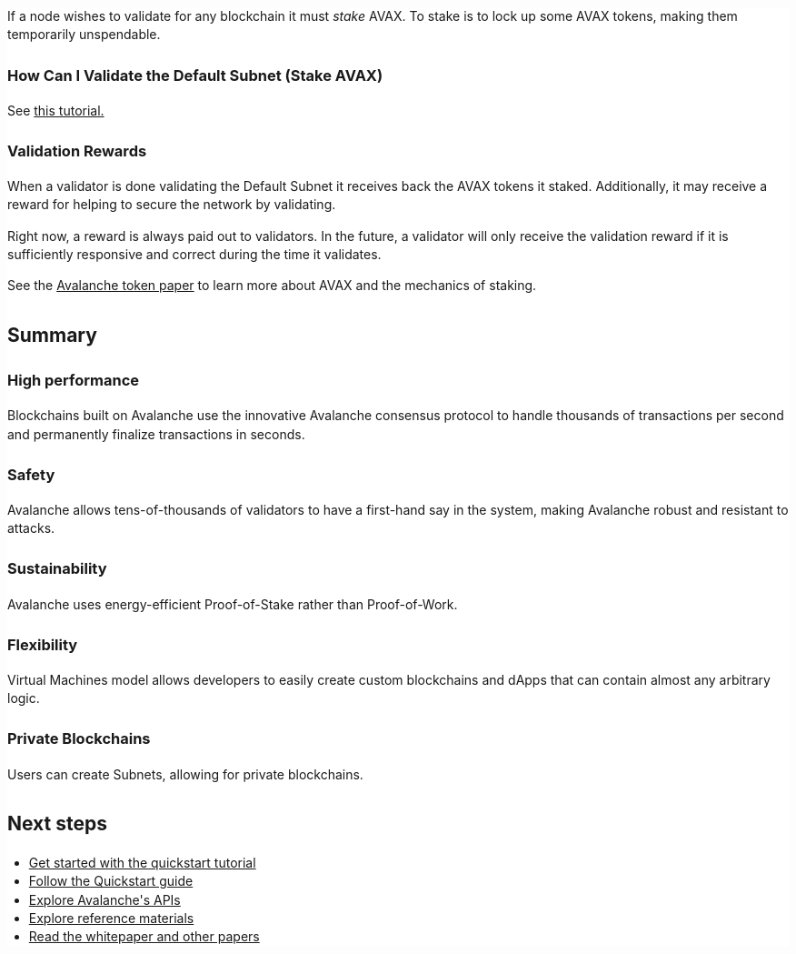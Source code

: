 If a node wishes to validate for any blockchain it must *stake* AVAX.
To stake is to lock up some AVAX tokens, making them temporarily unspendable. 

### How Can I Validate the Default Subnet (Stake AVAX)

See [this tutorial.](../tutorials/adding-validators.md#add-a-validator-to-the-default-subnet)

### Validation Rewards

When a validator is done validating the Default Subnet it receives back the AVAX tokens it staked. 
Additionally, it may receive a reward for helping to secure the network by validating.

Right now, a reward is always paid out to validators.
In the future, a validator will only receive the validation reward if it is sufficiently responsive and correct during the time it validates.

See the [Avalanche token paper](https://files.avalabs.org/papers/ava-token.pdf) to learn more about AVAX and the mechanics of staking.

## Summary

### High performance

Blockchains built on Avalanche use the innovative Avalanche consensus protocol to 
handle thousands of transactions per second and permanently finalize transactions in seconds.

### Safety

Avalanche allows tens-of-thousands of validators to have a first-hand say in the system,
making Avalanche robust and resistant to attacks.

### Sustainability

Avalanche uses energy-efficient Proof-of-Stake rather than Proof-of-Work.

### Flexibility

Virtual Machines model allows developers to easily create custom blockchains and dApps that can contain almost any arbitrary logic.

### Private Blockchains

Users can create Subnets, allowing for private blockchains.

## Next steps

- [Get started with the quickstart tutorial](../quickstart/ava-getting-started.md)
- [Follow the Quickstart guide](../tutorials/fixed-cap-asset.md)
- [Explore Avalanche's APIs](../api/intro-apis.md)
- [Explore reference materials](../references/cryptographic-primitives.md)
- [Read the whitepaper and other papers](../papers/)
